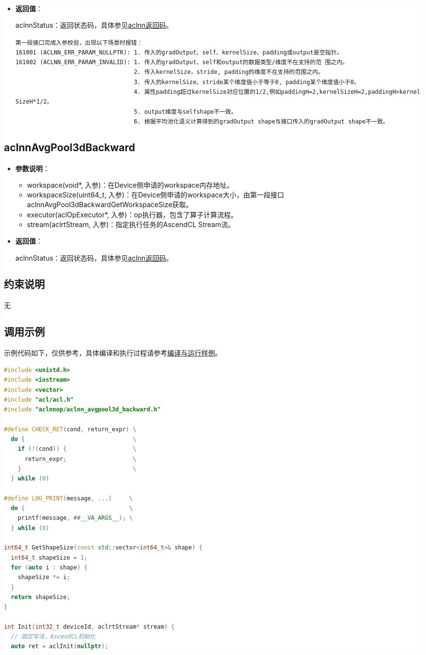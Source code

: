 - **返回值**：

  aclnnStatus：返回状态码，具体参见[aclnn返回码](../../../docs/context/aclnn返回码.md)。

  ```
  第一段接口完成入参校验，出现以下场景时报错：
  161001 (ACLNN_ERR_PARAM_NULLPTR): 1. 传入的gradOutput、self、kernelSize、padding或output是空指针。
  161002 (ACLNN_ERR_PARAM_INVALID): 1. 传入的gradOutput、self和output的数据类型/维度不在支持的范 围之内。
                                    2. 传入kernelSize，stride, padding的维度不在支持的范围之内。
                                    3. 传入的kernelSize、stride某个维度值小于等于0, padding某个维度值小于0。
                                    4. 属性padding超过kernelSize对应位置的1/2,例如paddingH=2,kernelSizeH=2,paddingH>kernelSizeH*1/2。
                                    5. output维度与selfshape不一致。
                                    6. 根据平均池化语义计算得到的gradOutput shape与接口传入的gradOutput shape不一致。
  ```

## aclnnAvgPool3dBackward

- **参数说明**：

  - workspace(void\*, 入参)：在Device侧申请的workspace内存地址。
  - workspaceSize(uint64_t, 入参)：在Device侧申请的workspace大小，由第一段接口aclnnAvgPool3dBackwardGetWorkspaceSize获取。
  - executor(aclOpExecutor\*, 入参)：op执行器，包含了算子计算流程。
  - stream(aclrtStream, 入参)：指定执行任务的AscendCL Stream流。

- **返回值**：

  aclnnStatus：返回状态码，具体参见[aclnn返回码](../../../docs/context/aclnn返回码.md)。

## 约束说明
无

## 调用示例
示例代码如下，仅供参考，具体编译和执行过程请参考[编译与运行样例](../../../docs/context/编译与运行样例.md)。
```Cpp
#include <unistd.h>
#include <iostream>
#include <vector>
#include "acl/acl.h"
#include "aclnnop/aclnn_avgpool3d_backward.h"

#define CHECK_RET(cond, return_expr) \
  do {                               \
    if (!(cond)) {                   \
      return_expr;                   \
    }                                \
  } while (0)

#define LOG_PRINT(message, ...)     \
  do {                              \
    printf(message, ##__VA_ARGS__); \
  } while (0)

int64_t GetShapeSize(const std::vector<int64_t>& shape) {
  int64_t shapeSize = 1;
  for (auto i : shape) {
    shapeSize *= i;
  }
  return shapeSize;
}

int Init(int32_t deviceId, aclrtStream* stream) {
  // 固定写法，AscendCL初始化
  auto ret = aclInit(nullptr);
```
